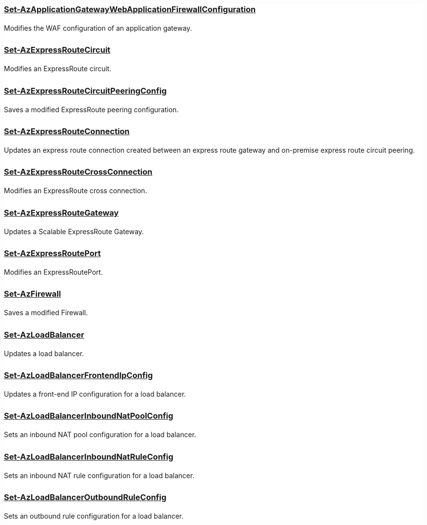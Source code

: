 ### [Set-AzApplicationGatewayWebApplicationFirewallConfiguration](Set-AzApplicationGatewayWebApplicationFirewallConfiguration.md)
Modifies the WAF configuration of an application gateway.

### [Set-AzExpressRouteCircuit](Set-AzExpressRouteCircuit.md)
Modifies an ExpressRoute circuit.

### [Set-AzExpressRouteCircuitPeeringConfig](Set-AzExpressRouteCircuitPeeringConfig.md)
Saves a modified ExpressRoute peering configuration.

### [Set-AzExpressRouteConnection](Set-AzExpressRouteConnection.md)
Updates an express route connection created between an express route gateway and on-premise express route circuit peering.

### [Set-AzExpressRouteCrossConnection](Set-AzExpressRouteCrossConnection.md)
Modifies an ExpressRoute cross connection.

### [Set-AzExpressRouteGateway](Set-AzExpressRouteGateway.md)
Updates a Scalable ExpressRoute Gateway.

### [Set-AzExpressRoutePort](Set-AzExpressRoutePort.md)
Modifies an ExpressRoutePort.

### [Set-AzFirewall](Set-AzFirewall.md)
Saves a modified Firewall.

### [Set-AzLoadBalancer](Set-AzLoadBalancer.md)
Updates a load balancer.

### [Set-AzLoadBalancerFrontendIpConfig](Set-AzLoadBalancerFrontendIpConfig.md)
Updates a front-end IP configuration for a load balancer.

### [Set-AzLoadBalancerInboundNatPoolConfig](Set-AzLoadBalancerInboundNatPoolConfig.md)
Sets an inbound NAT pool configuration for a load balancer.

### [Set-AzLoadBalancerInboundNatRuleConfig](Set-AzLoadBalancerInboundNatRuleConfig.md)
Sets an inbound NAT rule configuration for a load balancer.

### [Set-AzLoadBalancerOutboundRuleConfig](Set-AzLoadBalancerOutboundRuleConfig.md)
Sets an outbound rule configuration for a load balancer.

